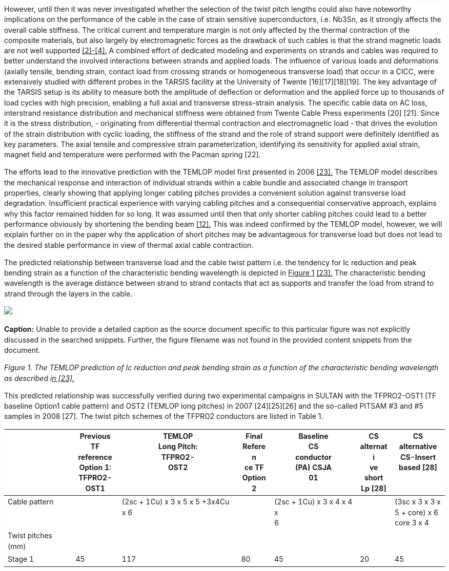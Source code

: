 However, until then it was never investigated whether the selection of the twist pitch lengths could also have noteworthy implications on the performance of the cable in the case of strain sensitive superconductors, i.e. Nb3Sn, as it strongly affects the overall cable stiffness. The critical current and temperature margin is not only affected by the thermal contraction of the composite materials, but also largely by electromagnetic forces as the drawback of such cables is that the strand magnetic loads are not well supported [\[2\]-](#page-28-8)[\[4\].](#page-28-11) A combined effort of dedicated modeling and experiments on strands and cables was required to better understand the involved interactions between strands and applied loads. The influence of various loads and deformations (axially tensile, bending strain, contact load from crossing strands or homogeneous transverse load) that occur in a CICC, were extensively studied with different probes in the TARSIS facility at the University of Twente [16][17][18][19]. The key advantage of the TARSIS setup is its ability to measure both the amplitude of deflection or deformation and the applied force up to thousands of load cycles with high precision, enabling a full axial and transverse stress-strain analysis. The specific cable data on AC loss, interstrand resistance distribution and mechanical stiffness were obtained from Twente Cable Press experiments [20] [21]. Since it is the stress distribution, - originating from differential thermal contraction and electromagnetic load - that drives the evolution of the strain distribution with cyclic loading, the stiffness of the strand and the role of strand support were definitely identified as key parameters. The axial tensile and compressive strain parameterization, identifying its sensitivity for applied axial strain, magnet field and temperature were performed with the Pacman spring [22].

The efforts lead to the innovative prediction with the TEMLOP model first presented in 2006 [\[23\].](#page-29-0) The TEMLOP model describes the mechanical response and interaction of individual strands within a cable bundle and associated change in transport properties, clearly showing that applying longer cabling pitches provides a convenient solution against transverse load degradation. Insufficient practical experience with varying cabling pitches and a consequential conservative approach, explains why this factor remained hidden for so long. It was assumed until then that only shorter cabling pitches could lead to a better performance obviously by shortening the bending beam [\[12\].](#page-28-7) This was indeed confirmed by the TEMLOP model, however, we will explain further on in the paper why the application of short pitches may be advantageous for transverse load but does not lead to the desired stable performance in view of thermal axial cable contraction.

The predicted relationship between transverse load and the cable twist pattern i.e. the tendency for Ic reduction and peak bending strain as a function of the characteristic bending wavelength is depicted in [Figure 1](#page-2-0) [\[23\].](#page-29-0) The characteristic bending wavelength is the average distance between strand to strand contacts that act as supports and transfer the load from strand to strand through the layers in the cable.

![](_page_2_Figure_3.jpeg)

**Caption:** Unable to provide a detailed caption as the source document specific to this particular figure was not explicitly discussed in the searched snippets. Further, the figure filename was not found in the provided content snippets from the document.


<span id="page-2-0"></span>*Figure 1. The TEMLOP prediction of Ic reduction and peak bending strain as a function of the characteristic bending wavelength as described i[n \[23\].](#page-29-0)*

This predicted relationship was successfully verified during two experimental campaigns in SULTAN with the TFPRO2-OST1 (TF baseline Option1 cable pattern) and OST2 (TEMLOP long pitches) in 2007 [24][25][26] and the so-called PITSAM #3 and #5 samples in 2008 [27]. The twist pitch schemes of the TFPRO2 conductors are listed in Table 1.

|                                | Previous TF<br>reference<br>Option 1:<br>TFPRO2-<br>OST1 | TEMLOP<br>Long Pitch:<br>TFPRO2-<br>OST2 | Final<br>Referen<br>ce TF<br>Option<br>2 | Baseline<br>CS<br>conductor<br>(PA) CSJA<br>01 | CS<br>alternati<br>ve short<br>Lp [28] | CS alternative<br>CS-Insert<br>based [28]     |
|--------------------------------|----------------------------------------------------------|------------------------------------------|------------------------------------------|------------------------------------------------|----------------------------------------|-----------------------------------------------|
| Cable pattern                  |                                                          | (2sc + 1Cu) x 3 x 5 x 5 +3x4Cu x 6       |                                          | (2sc + 1Cu) x 3 x 4 x 4 x<br>6                 |                                        | (3sc x 3 x 3 x<br>5 + core) x 6<br>core 3 x 4 |
| Twist pitches (mm)             |                                                          |                                          |                                          |                                                |                                        |                                               |
| Stage 1                        | 45                                                       | 117                                      | 80                                       | 45                                             | 20                                     | 45                                            |